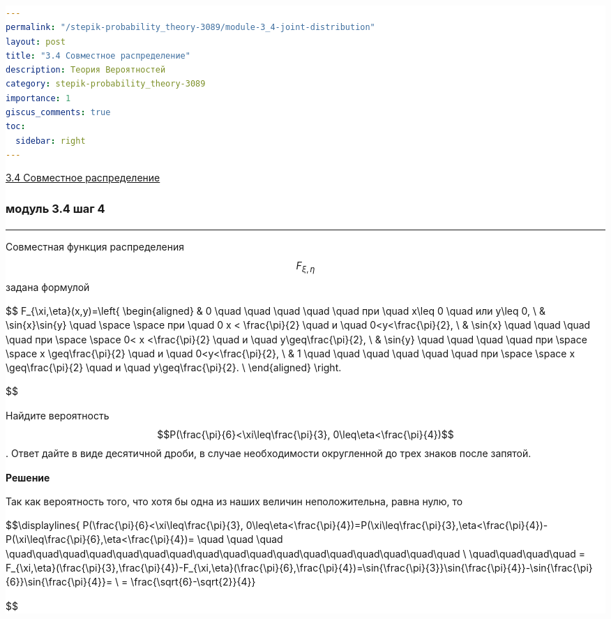 ```yaml
---
permalink: "/stepik-probability_theory-3089/module-3_4-joint-distribution"
layout: post
title: "3.4 Совместное распределение"
description: Теория Вероятностей
category: stepik-probability_theory-3089
importance: 1
giscus_comments: true
toc:
  sidebar: right
---
```


[3.4 Совместное распределение](https://stepik.org/lesson/48676/step/1?unit=26447)

### модуль 3.4 шаг 4

---

Совместная функция распределения $$F_{\xi,\eta}$$ задана формулой

$$
F_{\xi,\eta}(x,y)=\left\{
\begin{aligned}
& 0 \quad \quad \quad \quad \quad при \quad x\leq 0 \quad или y\leq 0, \\
& \sin{x}\sin{y} \quad \space \space при \quad 0 x < \frac{\pi}{2} \quad и \quad 0<y<\frac{\pi}{2}, \\
& \sin{x} \quad \quad \quad \quad при \space \space 0< x <\frac{\pi}{2} \quad и \quad y\geq\frac{\pi}{2}, \\
& \sin{y} \quad \quad \quad \quad при \space \space x \geq\frac{\pi}{2} \quad и \quad 0<y<\frac{\pi}{2}, \\
& 1 \quad \quad \quad \quad \quad \quad при \space \space x \geq\frac{\pi}{2} \quad и \quad y\geq\frac{\pi}{2}. \\
\end{aligned}
\right.

$$

Найдите вероятность $$P(\frac{\pi}{6}<\xi\leq\frac{\pi}{3}, 0\leq\eta<\frac{\pi}{4})$$. Ответ дайте в виде десятичной дроби, в случае необходимости округленной до трех знаков после запятой.

**Решение**

Так как вероятность того, что хотя бы одна из наших величин неположительна, равна нулю, то

$$\displaylines{
P(\frac{\pi}{6}<\xi\leq\frac{\pi}{3}, 0\leq\eta<\frac{\pi}{4})=P(\xi\leq\frac{\pi}{3},\eta<\frac{\pi}{4})-P(\xi\leq\frac{\pi}{6},\eta<\frac{\pi}{4})= \quad \quad \quad \quad\quad\quad\quad\quad\quad\quad\quad\quad\quad\quad\quad\quad\quad\quad\quad\quad \\ \quad\quad\quad\quad = F_{\xi,\eta}(\frac{\pi}{3},\frac{\pi}{4})-F_{\xi,\eta}(\frac{\pi}{6},\frac{\pi}{4})=\sin{\frac{\pi}{3}}\sin{\frac{\pi}{4}}-\sin{\frac{\pi}{6}}\sin{\frac{\pi}{4}}= \\ = \frac{\sqrt{6}-\sqrt{2}}{4}}

$$
